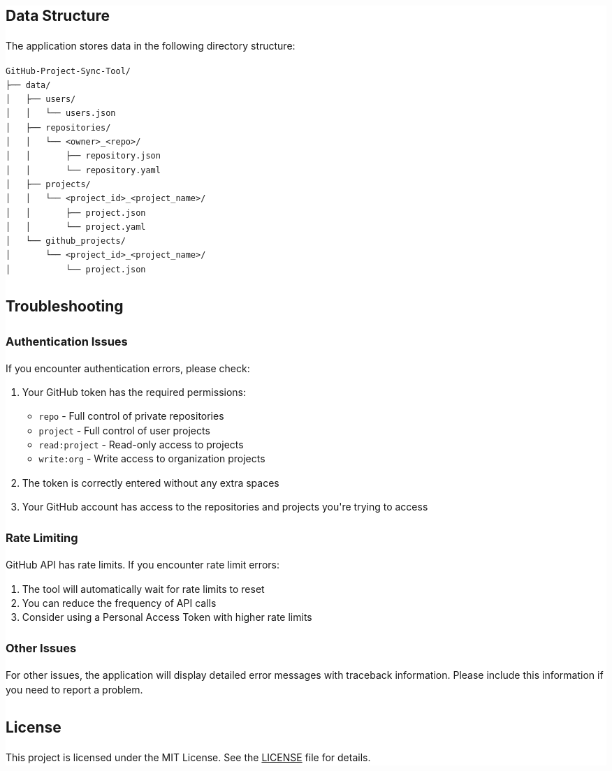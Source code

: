 ## Data Structure

The application stores data in the following directory structure:

```
GitHub-Project-Sync-Tool/
├── data/
│   ├── users/
│   │   └── users.json
│   ├── repositories/
│   │   └── <owner>_<repo>/
│   │       ├── repository.json
│   │       └── repository.yaml
│   ├── projects/
│   │   └── <project_id>_<project_name>/
│   │       ├── project.json
│   │       └── project.yaml
│   └── github_projects/
│       └── <project_id>_<project_name>/
│           └── project.json
```

## Troubleshooting

### Authentication Issues

If you encounter authentication errors, please check:
1. Your GitHub token has the required permissions:
   - `repo` - Full control of private repositories
   - `project` - Full control of user projects
   - `read:project` - Read-only access to projects
   - `write:org` - Write access to organization projects

2. The token is correctly entered without any extra spaces

3. Your GitHub account has access to the repositories and projects you're trying to access

### Rate Limiting

GitHub API has rate limits. If you encounter rate limit errors:
1. The tool will automatically wait for rate limits to reset
2. You can reduce the frequency of API calls
3. Consider using a Personal Access Token with higher rate limits

### Other Issues

For other issues, the application will display detailed error messages with traceback information. Please include this information if you need to report a problem.

## License

This project is licensed under the MIT License. See the [LICENSE](LICENSE) file for details. 
